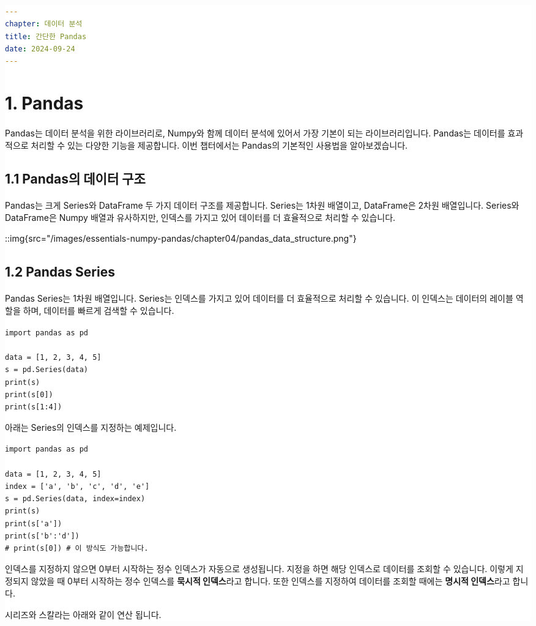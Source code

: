 ```yaml
---
chapter: 데이터 분석
title: 간단한 Pandas
date: 2024-09-24
---
```


# 1. Pandas

Pandas는 데이터 분석을 위한 라이브러리로, Numpy와 함께 데이터 분석에 있어서 가장 기본이 되는 라이브러리입니다. Pandas는 데이터를 효과적으로 처리할 수 있는 다양한 기능을 제공합니다. 이번 챕터에서는 Pandas의 기본적인 사용법을 알아보겠습니다.

## 1.1 Pandas의 데이터 구조

Pandas는 크게 Series와 DataFrame 두 가지 데이터 구조를 제공합니다. Series는 1차원 배열이고, DataFrame은 2차원 배열입니다. Series와 DataFrame은 Numpy 배열과 유사하지만, 인덱스를 가지고 있어 데이터를 더 효율적으로 처리할 수 있습니다.

::img{src="/images/essentials-numpy-pandas/chapter04/pandas_data_structure.png"}

## 1.2 Pandas Series

Pandas Series는 1차원 배열입니다. Series는 인덱스를 가지고 있어 데이터를 더 효율적으로 처리할 수 있습니다. 이 인덱스는 데이터의 레이블 역할을 하며, 데이터를 빠르게 검색할 수 있습니다.

```python-exec
import pandas as pd

data = [1, 2, 3, 4, 5]
s = pd.Series(data)
print(s)
print(s[0])
print(s[1:4])
```

아래는 Series의 인덱스를 지정하는 예제입니다.

```python-exec
import pandas as pd

data = [1, 2, 3, 4, 5]
index = ['a', 'b', 'c', 'd', 'e']
s = pd.Series(data, index=index)
print(s)
print(s['a'])
print(s['b':'d'])
# print(s[0]) # 이 방식도 가능합니다.
```

인덱스를 지정하지 않으면 0부터 시작하는 정수 인덱스가 자동으로 생성됩니다. 지정을 하면 해당 인덱스로 데이터를 조회할 수 있습니다. 이렇게 지정되지 않았을 때 0부터 시작하는 정수 인덱스를 **묵시적 인덱스**라고 합니다. 또한 인덱스를 지정하여 데이터를 조회할 때에는 **명시적 인덱스**라고 합니다.

시리즈와 스칼라는 아래와 같이 연산 됩니다.

